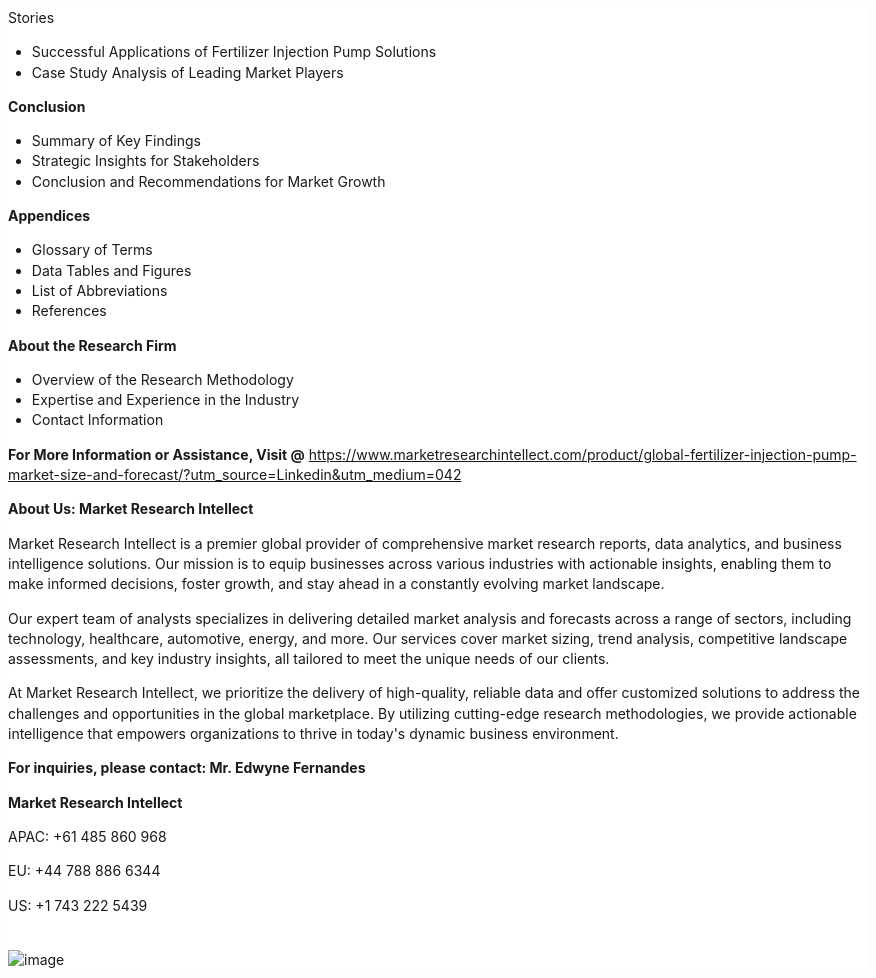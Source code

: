 Stories</strong></p><ul><li>Successful Applications of Fertilizer Injection Pump Solutions</li><li>Case Study Analysis of Leading Market Players</li></ul><p><strong>Conclusion</strong></p><ul><li>Summary of Key Findings</li><li>Strategic Insights for Stakeholders</li><li>Conclusion and Recommendations for Market Growth</li></ul><p><strong>Appendices</strong></p><ul><li>Glossary of Terms</li><li>Data Tables and Figures</li><li>List of Abbreviations</li><li>References</li></ul><p><strong>About the Research Firm</strong></p><ul><li>Overview of the Research Methodology</li><li>Expertise and Experience in the Industry</li><li>Contact Information</li></ul></div><div class="article-main__content" data-test-id="publishing-text-block"><p><span class="font-[700]"><strong>For More Information or Assistance, Visit @</strong>&nbsp;<a href="https://www.marketresearchintellect.com/product/global-fertilizer-injection-pump-market-size-and-forecast/?utm_source=Linkedin&utm_medium=042">https://www.marketresearchintellect.com/product/global-fertilizer-injection-pump-market-size-and-forecast/?utm_source=Linkedin&utm_medium=042</a></span></p><p><strong>About Us: Market Research Intellect</strong></p><p>Market Research Intellect is a premier global provider of comprehensive market research reports, data analytics, and business intelligence solutions. Our mission is to equip businesses across various industries with actionable insights, enabling them to make informed decisions, foster growth, and stay ahead in a constantly evolving market landscape.</p><p>Our expert team of analysts specializes in delivering detailed market analysis and forecasts across a range of sectors, including technology, healthcare, automotive, energy, and more. Our services cover market sizing, trend analysis, competitive landscape assessments, and key industry insights, all tailored to meet the unique needs of our clients.</p><p>At Market Research Intellect, we prioritize the delivery of high-quality, reliable data and offer customized solutions to address the challenges and opportunities in the global marketplace. By utilizing cutting-edge research methodologies, we provide actionable intelligence that empowers organizations to thrive in today's dynamic business environment.</p><p><strong>For inquiries, please contact: Mr. Edwyne Fernandes</strong></p><p><strong>Market Research Intellect</strong></p><p>APAC: +61 485 860 968</p><p>EU: +44 788 886 6344</p><p>US: +1 743 222 5439</p></div><div class="article-main__content" data-test-id="publishing-text-block">&nbsp;</div>
![image](https://github.com/user-attachments/assets/5f2529a6-a905-4956-8731-9d99660ef8db)
